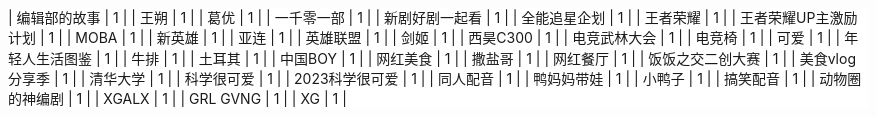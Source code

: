 | 编辑部的故事 | 1 |
| 王朔 | 1 |
| 葛优 | 1 |
| 一千零一部 | 1 |
| 新剧好剧一起看 | 1 |
| 全能追星企划 | 1 |
| 王者荣耀 | 1 |
| 王者荣耀UP主激励计划 | 1 |
| MOBA | 1 |
| 新英雄 | 1 |
| 亚连 | 1 |
| 英雄联盟 | 1 |
| 剑姬 | 1 |
| 西昊C300 | 1 |
| 电竞武林大会 | 1 |
| 电竞椅 | 1 |
| 可爱 | 1 |
| 年轻人生活图鉴 | 1 |
| 牛排 | 1 |
| 土耳其 | 1 |
| 中国BOY | 1 |
| 网红美食 | 1 |
| 撒盐哥 | 1 |
| 网红餐厅 | 1 |
| 饭饭之交二创大赛 | 1 |
| 美食vlog分享季 | 1 |
| 清华大学 | 1 |
| 科学很可爱 | 1 |
| 2023科学很可爱 | 1 |
| 同人配音 | 1 |
| 鸭妈妈带娃 | 1 |
| 小鸭子 | 1 |
| 搞笑配音 | 1 |
| 动物圈的神编剧 | 1 |
| XGALX | 1 |
| GRL GVNG | 1 |
| XG | 1 |
